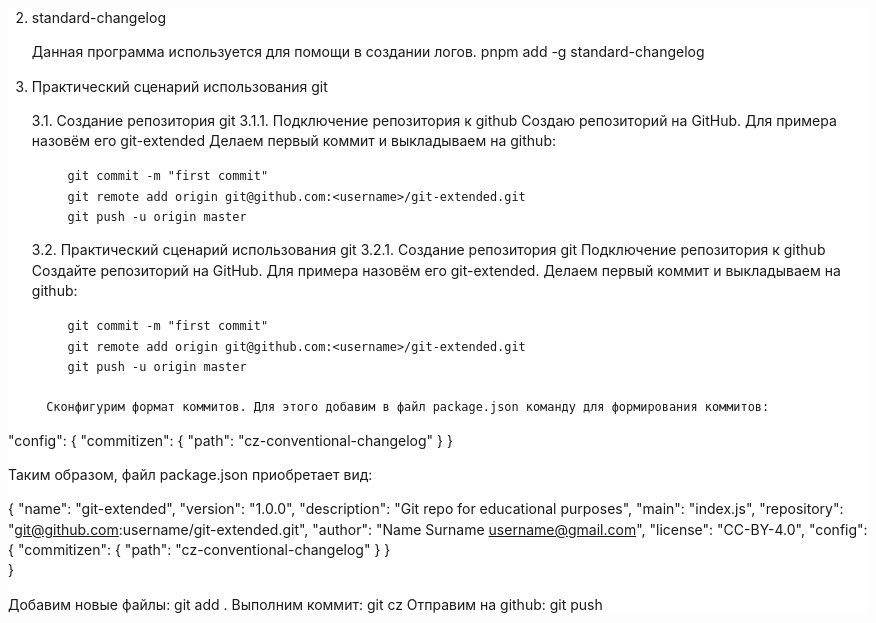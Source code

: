 2. standard-changelog

    Данная программа используется для помощи в создании логов.
    pnpm add -g standard-changelog

3. Практический сценарий использования git

    3.1. Создание репозитория git
       3.1.1. Подключение репозитория к github
       Создаю репозиторий на GitHub. Для примера назовём его git-extended
       Делаем первый коммит и выкладываем на github:

            git commit -m "first commit"
            git remote add origin git@github.com:<username>/git-extended.git
            git push -u origin master
     3.2. Практический сценарий использования git
       3.2.1. Создание репозитория git
       Подключение репозитория к github
       Создайте репозиторий на GitHub. Для примера назовём его git-extended.
       Делаем первый коммит и выкладываем на github:

            git commit -m "first commit"
            git remote add origin git@github.com:<username>/git-extended.git
            git push -u origin master
            
         Сконфигурим формат коммитов. Для этого добавим в файл package.json команду для формирования коммитов:

"config": {
    "commitizen": {
        "path": "cz-conventional-changelog"
    }
}


Таким образом, файл package.json приобретает вид:

{
    "name": "git-extended",
    "version": "1.0.0",
    "description": "Git repo for educational purposes",
    "main": "index.js",
    "repository": "git@github.com:username/git-extended.git",
    "author": "Name Surname <username@gmail.com>",
    "license": "CC-BY-4.0",
    "config": {
        "commitizen": {
            "path": "cz-conventional-changelog"
        }
    }    
}

Добавим новые файлы: git add .
Выполним коммит: git cz
Отправим на github: git push
